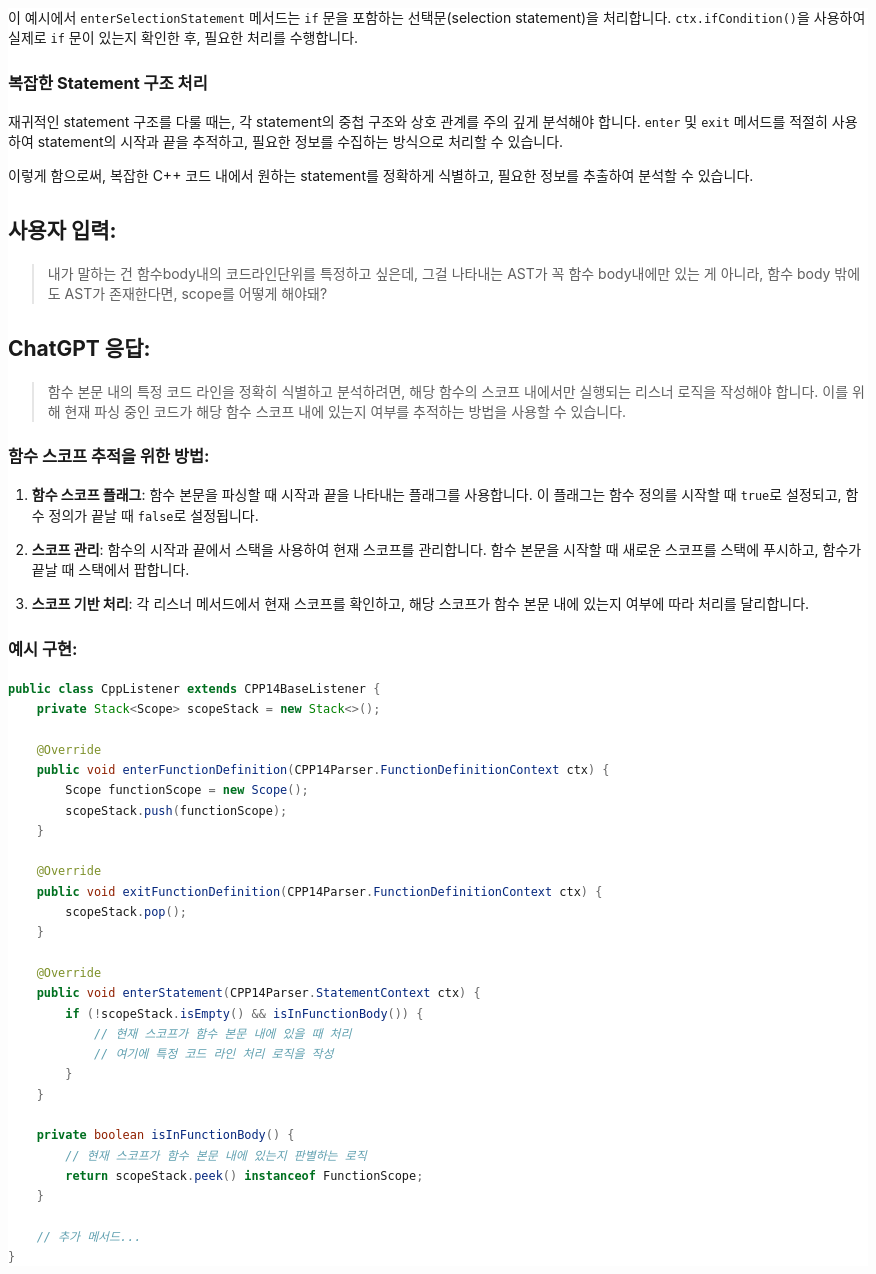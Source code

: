 이 예시에서 `enterSelectionStatement` 메서드는 `if` 문을 포함하는 선택문(selection statement)을 처리합니다. `ctx.ifCondition()`을 사용하여 실제로 `if` 문이 있는지 확인한 후, 필요한 처리를 수행합니다.

### 복잡한 Statement 구조 처리

재귀적인 statement 구조를 다룰 때는, 각 statement의 중첩 구조와 상호 관계를 주의 깊게 분석해야 합니다. `enter` 및 `exit` 메서드를 적절히 사용하여 statement의 시작과 끝을 추적하고, 필요한 정보를 수집하는 방식으로 처리할 수 있습니다.

이렇게 함으로써, 복잡한 C++ 코드 내에서 원하는 statement를 정확하게 식별하고, 필요한 정보를 추출하여 분석할 수 있습니다.

## 사용자 입력:
> 내가 말하는 건     함수body내의 코드라인단위를 특정하고 싶은데, 그걸 나타내는 AST가 꼭 함수 body내에만 있는 게 아니라, 함수 body 밖에도 AST가 존재한다면, scope를 어떻게 해야돼?

## ChatGPT 응답:
> 함수 본문 내의 특정 코드 라인을 정확히 식별하고 분석하려면, 해당 함수의 스코프 내에서만 실행되는 리스너 로직을 작성해야 합니다. 이를 위해 현재 파싱 중인 코드가 해당 함수 스코프 내에 있는지 여부를 추적하는 방법을 사용할 수 있습니다. 

### 함수 스코프 추적을 위한 방법:

1. **함수 스코프 플래그**: 함수 본문을 파싱할 때 시작과 끝을 나타내는 플래그를 사용합니다. 이 플래그는 함수 정의를 시작할 때 `true`로 설정되고, 함수 정의가 끝날 때 `false`로 설정됩니다.

2. **스코프 관리**: 함수의 시작과 끝에서 스택을 사용하여 현재 스코프를 관리합니다. 함수 본문을 시작할 때 새로운 스코프를 스택에 푸시하고, 함수가 끝날 때 스택에서 팝합니다.

3. **스코프 기반 처리**: 각 리스너 메서드에서 현재 스코프를 확인하고, 해당 스코프가 함수 본문 내에 있는지 여부에 따라 처리를 달리합니다.

### 예시 구현:

```java
public class CppListener extends CPP14BaseListener {
    private Stack<Scope> scopeStack = new Stack<>();

    @Override
    public void enterFunctionDefinition(CPP14Parser.FunctionDefinitionContext ctx) {
        Scope functionScope = new Scope();
        scopeStack.push(functionScope);
    }

    @Override
    public void exitFunctionDefinition(CPP14Parser.FunctionDefinitionContext ctx) {
        scopeStack.pop();
    }

    @Override
    public void enterStatement(CPP14Parser.StatementContext ctx) {
        if (!scopeStack.isEmpty() && isInFunctionBody()) {
            // 현재 스코프가 함수 본문 내에 있을 때 처리
            // 여기에 특정 코드 라인 처리 로직을 작성
        }
    }

    private boolean isInFunctionBody() {
        // 현재 스코프가 함수 본문 내에 있는지 판별하는 로직
        return scopeStack.peek() instanceof FunctionScope;
    }

    // 추가 메서드...
}
```
